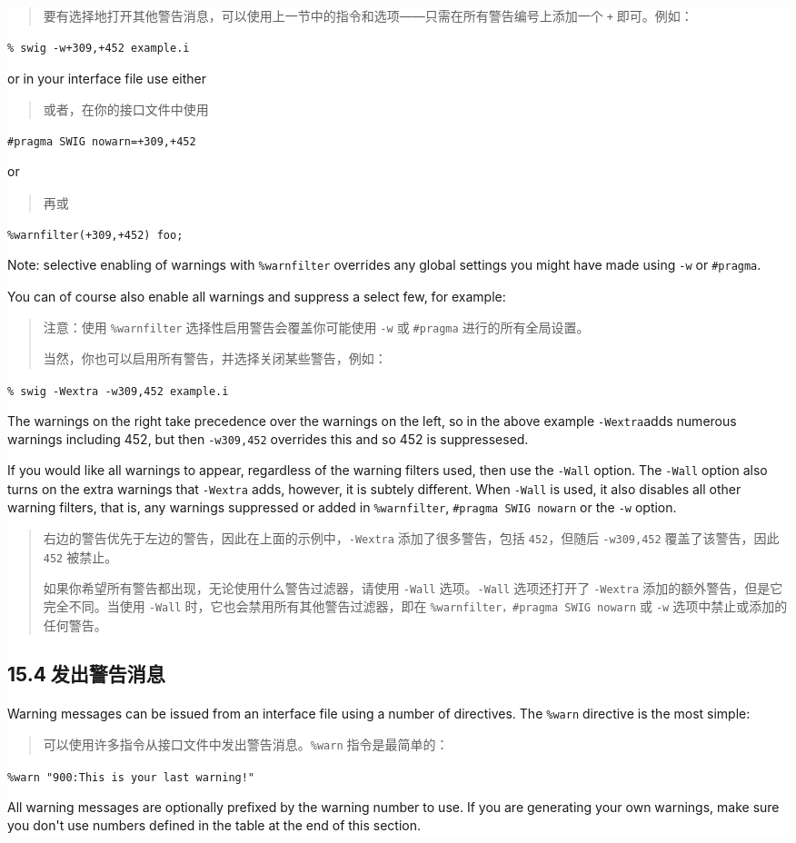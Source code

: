> 要有选择地打开其他警告消息，可以使用上一节中的指令和选项——只需在所有警告编号上添加一个 `+` 即可。例如：

```
% swig -w+309,+452 example.i
```

or in your interface file use either

> 或者，在你的接口文件中使用

```
#pragma SWIG nowarn=+309,+452
```

or

> 再或

```
%warnfilter(+309,+452) foo;
```

Note: selective enabling of warnings with `%warnfilter` overrides any global settings you might have made using `-w` or `#pragma`.

You can of course also enable all warnings and suppress a select few, for example:

> 注意：使用 `%warnfilter` 选择性启用警告会覆盖你可能使用 `-w` 或 `#pragma` 进行的所有全局设置。
>
> 当然，你也可以启用所有警告，并选择关闭某些警告，例如：

```
% swig -Wextra -w309,452 example.i
```

The warnings on the right take precedence over the warnings on the left, so in the above example `-Wextra`adds numerous warnings including 452, but then `-w309,452` overrides this and so 452 is suppressesed.

If you would like all warnings to appear, regardless of the warning filters used, then use the `-Wall` option. The `-Wall` option also turns on the extra warnings that `-Wextra` adds, however, it is subtely different. When `-Wall` is used, it also disables all other warning filters, that is, any warnings suppressed or added in `%warnfilter`, `#pragma SWIG nowarn` or the `-w` option.

> 右边的警告优先于左边的警告，因此在上面的示例中，`-Wextra` 添加了很多警告，包括 `452`，但随后 `-w309,452` 覆盖了该警告，因此 `452` 被禁止。
>
> 如果你希望所有警告都出现，无论使用什么警告过滤器，请使用 `-Wall` 选项。`-Wall` 选项还打开了 `-Wextra` 添加的额外警告，但是它完全不同。当使用 `-Wall` 时，它也会禁用所有其他警告过滤器，即在 `%warnfilter，#pragma SWIG nowarn` 或 `-w` 选项中禁止或添加的任何警告。

## 15.4 发出警告消息

Warning messages can be issued from an interface file using a number of directives. The `%warn` directive is the most simple:

> 可以使用许多指令从接口文件中发出警告消息。`%warn` 指令是最简单的：

```
%warn "900:This is your last warning!"
```

All warning messages are optionally prefixed by the warning number to use. If you are generating your own warnings, make sure you don't use numbers defined in the table at the end of this section.
